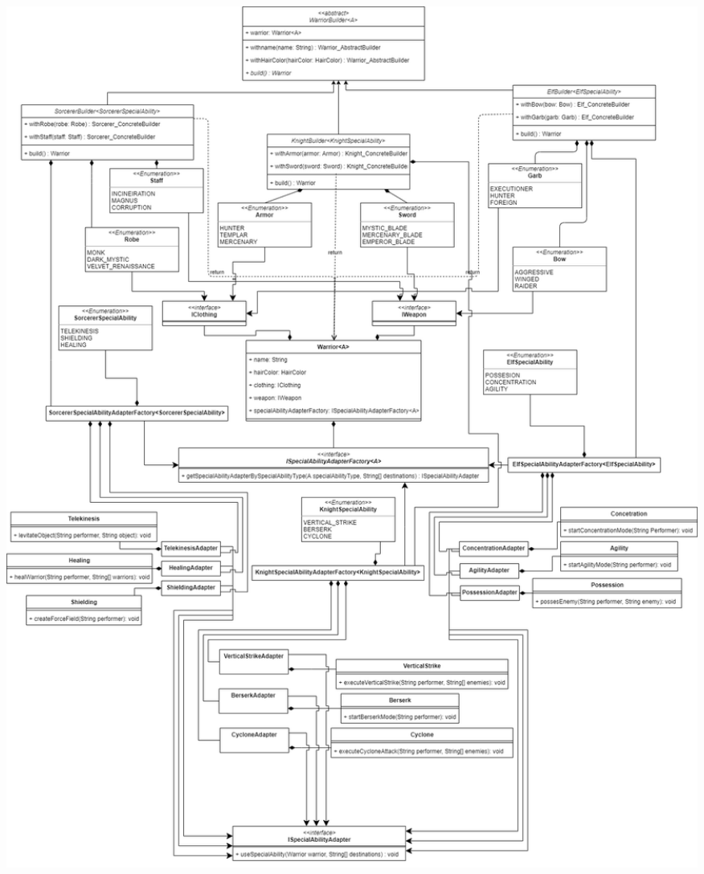 <img src="https://github.com/Rick-Addiction/Design-Patterns-Studies/blob/master/Structural Patterns/Adapter/doc/WARRIOR_SPECIAL_ABILITY.png?raw=true" width="100%"></img>
